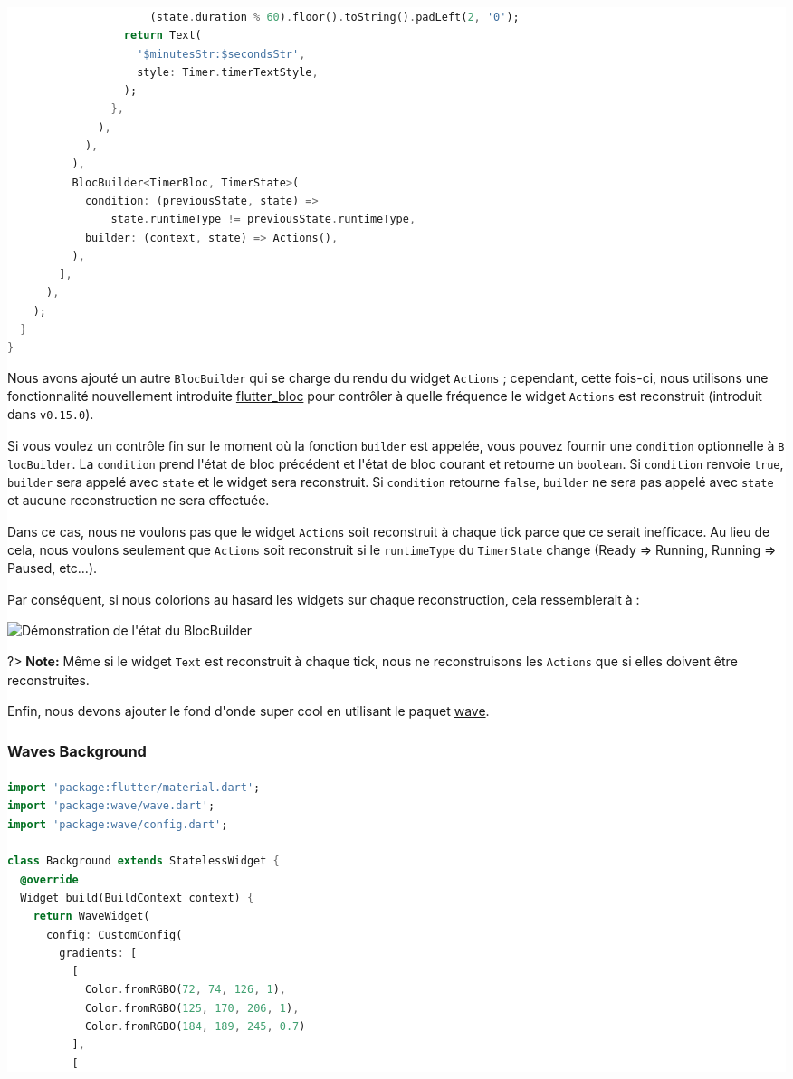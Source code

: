 ```dart
                      (state.duration % 60).floor().toString().padLeft(2, '0');
                  return Text(
                    '$minutesStr:$secondsStr',
                    style: Timer.timerTextStyle,
                  );
                },
              ),
            ),
          ),
          BlocBuilder<TimerBloc, TimerState>(
            condition: (previousState, state) =>
                state.runtimeType != previousState.runtimeType,
            builder: (context, state) => Actions(),
          ),
        ],
      ),
    );
  }
}
```

Nous avons ajouté un autre `BlocBuilder` qui se charge du rendu du widget `Actions` ; cependant, cette fois-ci, nous utilisons une fonctionnalité nouvellement introduite [flutter_bloc](https://pub.dev/packages/flutter_bloc) pour contrôler à quelle fréquence le widget `Actions` est reconstruit (introduit dans `v0.15.0`).

Si vous voulez un contrôle fin sur le moment où la fonction `builder` est appelée, vous pouvez fournir une `condition` optionnelle à `BlocBuilder`. La `condition` prend l'état de bloc précédent et l'état de bloc courant et retourne un `boolean`. Si `condition` renvoie `true`, `builder` sera appelé avec `state` et le widget sera reconstruit. Si `condition` retourne `false`, `builder` ne sera pas appelé avec `state` et aucune reconstruction ne sera effectuée.

Dans ce cas, nous ne voulons pas que le widget `Actions` soit reconstruit à chaque tick parce que ce serait inefficace. Au lieu de cela, nous voulons seulement que `Actions` soit reconstruit si le `runtimeType` du `TimerState` change (Ready => Running, Running => Paused, etc...).

Par conséquent, si nous colorions au hasard les widgets sur chaque reconstruction, cela ressemblerait à :

![Démonstration de l'état du BlocBuilder](https://cdn-images-1.medium.com/max/1600/1*YyjpH1rcZlYWxCX308l_Ew.gif)

?> **Note:** Même si le widget `Text` est reconstruit à chaque tick, nous ne reconstruisons les `Actions` que si elles doivent être reconstruites.

Enfin, nous devons ajouter le fond d'onde super cool en utilisant le paquet [wave](https://pub.dev/packages/wave).

### Waves Background

```dart
import 'package:flutter/material.dart';
import 'package:wave/wave.dart';
import 'package:wave/config.dart';

class Background extends StatelessWidget {
  @override
  Widget build(BuildContext context) {
    return WaveWidget(
      config: CustomConfig(
        gradients: [
          [
            Color.fromRGBO(72, 74, 126, 1),
            Color.fromRGBO(125, 170, 206, 1),
            Color.fromRGBO(184, 189, 245, 0.7)
          ],
          [
```